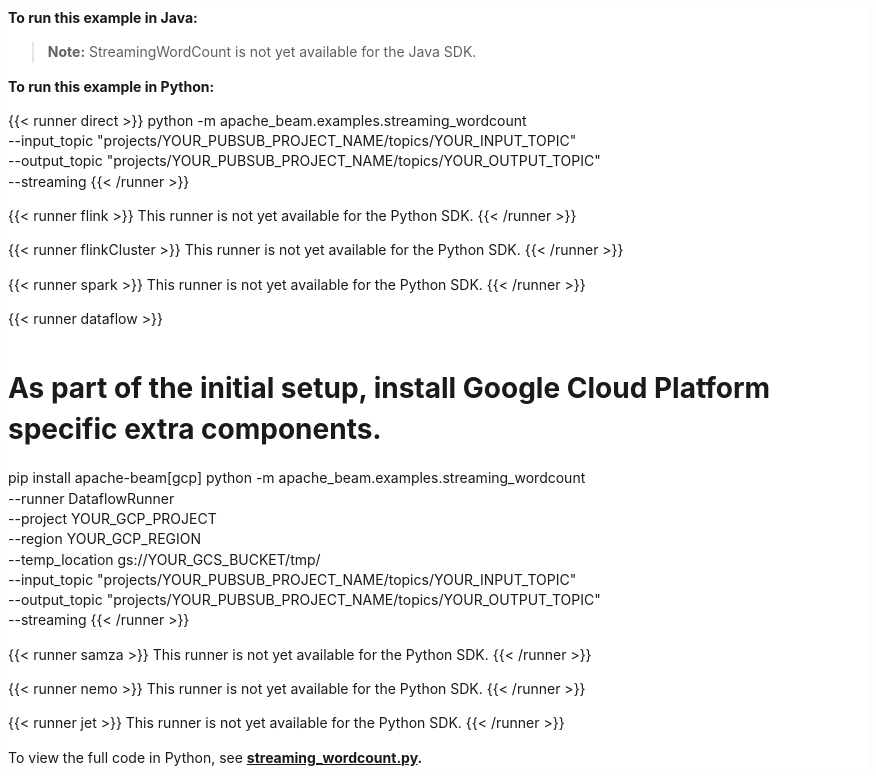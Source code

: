 **To run this example in Java:**

> **Note:** StreamingWordCount is not yet available for the Java SDK.

**To run this example in Python:**

{{< runner direct >}}
python -m apache_beam.examples.streaming_wordcount \
  --input_topic "projects/YOUR_PUBSUB_PROJECT_NAME/topics/YOUR_INPUT_TOPIC" \
  --output_topic "projects/YOUR_PUBSUB_PROJECT_NAME/topics/YOUR_OUTPUT_TOPIC" \
  --streaming
{{< /runner >}}

{{< runner flink >}}
This runner is not yet available for the Python SDK.
{{< /runner >}}

{{< runner flinkCluster >}}
This runner is not yet available for the Python SDK.
{{< /runner >}}

{{< runner spark >}}
This runner is not yet available for the Python SDK.
{{< /runner >}}

{{< runner dataflow >}}
# As part of the initial setup, install Google Cloud Platform specific extra components.
pip install apache-beam[gcp]
python -m apache_beam.examples.streaming_wordcount \
  --runner DataflowRunner \
  --project YOUR_GCP_PROJECT \
  --region YOUR_GCP_REGION \
  --temp_location gs://YOUR_GCS_BUCKET/tmp/ \
  --input_topic "projects/YOUR_PUBSUB_PROJECT_NAME/topics/YOUR_INPUT_TOPIC" \
  --output_topic "projects/YOUR_PUBSUB_PROJECT_NAME/topics/YOUR_OUTPUT_TOPIC" \
  --streaming
{{< /runner >}}

{{< runner samza >}}
This runner is not yet available for the Python SDK.
{{< /runner >}}

{{< runner nemo >}}
This runner is not yet available for the Python SDK.
{{< /runner >}}

{{< runner jet >}}
This runner is not yet available for the Python SDK.
{{< /runner >}}

To view the full code in Python, see
**[streaming_wordcount.py](https://github.com/apache/beam/blob/master/sdks/python/apache_beam/examples/streaming_wordcount.py).**
